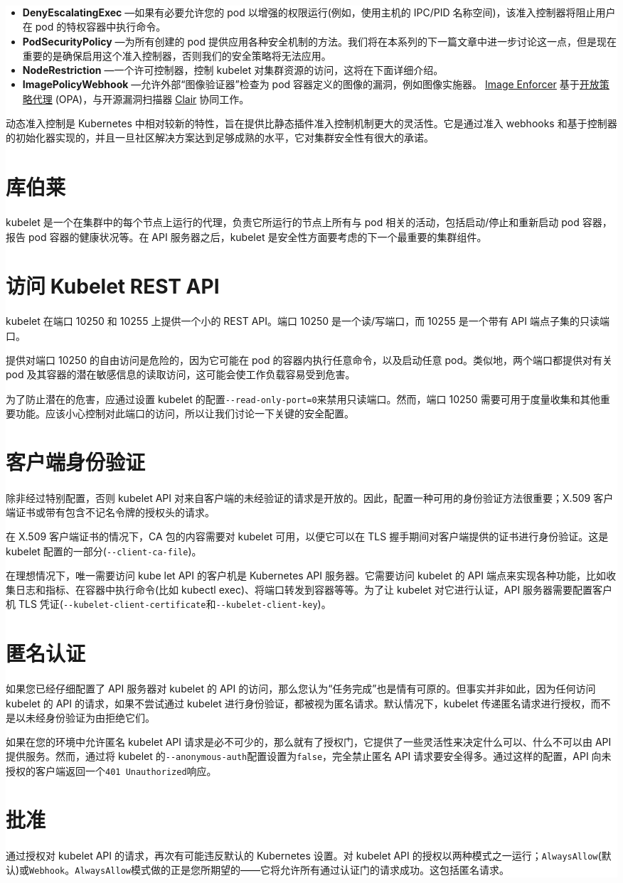 *   **DenyEscalatingExec** —如果有必要允许您的 pod 以增强的权限运行(例如，使用主机的 IPC/PID 名称空间)，该准入控制器将阻止用户在 pod 的特权容器中执行命令。
*   **PodSecurityPolicy** —为所有创建的 pod 提供应用各种安全机制的方法。我们将在本系列的下一篇文章中进一步讨论这一点，但是现在重要的是确保启用这个准入控制器，否则我们的安全策略将无法应用。
*   **NodeRestriction** —一个许可控制器，控制 kubelet 对集群资源的访问，这将在下面详细介绍。
*   **ImagePolicyWebhook** —允许外部“图像验证器”检查为 pod 容器定义的图像的漏洞，例如图像实施器。 [Image Enforcer](https://github.com/open-policy-agent/contrib/tree/master/image_enforcer) 基于[开放策略代理](https://www.openpolicyagent.org/) (OPA)，与开源漏洞扫描器 [Clair](https://github.com/coreos/clair) 协同工作。

动态准入控制是 Kubernetes 中相对较新的特性，旨在提供比静态插件准入控制机制更大的灵活性。它是通过准入 webhooks 和基于控制器的初始化器实现的，并且一旦社区解决方案达到足够成熟的水平，它对集群安全性有很大的承诺。

# 库伯莱

kubelet 是一个在集群中的每个节点上运行的代理，负责它所运行的节点上所有与 pod 相关的活动，包括启动/停止和重新启动 pod 容器，报告 pod 容器的健康状况等。在 API 服务器之后，kubelet 是安全性方面要考虑的下一个最重要的集群组件。

# 访问 Kubelet REST API

kubelet 在端口 10250 和 10255 上提供一个小的 REST API。端口 10250 是一个读/写端口，而 10255 是一个带有 API 端点子集的只读端口。

提供对端口 10250 的自由访问是危险的，因为它可能在 pod 的容器内执行任意命令，以及启动任意 pod。类似地，两个端口都提供对有关 pod 及其容器的潜在敏感信息的读取访问，这可能会使工作负载容易受到危害。

为了防止潜在的危害，应通过设置 kubelet 的配置`--read-only-port=0`来禁用只读端口。然而，端口 10250 需要可用于度量收集和其他重要功能。应该小心控制对此端口的访问，所以让我们讨论一下关键的安全配置。

# 客户端身份验证

除非经过特别配置，否则 kubelet API 对来自客户端的未经验证的请求是开放的。因此，配置一种可用的身份验证方法很重要；X.509 客户端证书或带有包含不记名令牌的授权头的请求。

在 X.509 客户端证书的情况下，CA 包的内容需要对 kubelet 可用，以便它可以在 TLS 握手期间对客户端提供的证书进行身份验证。这是 kubelet 配置的一部分(`--client-ca-file`)。

在理想情况下，唯一需要访问 kube let API 的客户机是 Kubernetes API 服务器。它需要访问 kubelet 的 API 端点来实现各种功能，比如收集日志和指标、在容器中执行命令(比如 kubectl exec)、将端口转发到容器等等。为了让 kubelet 对它进行认证，API 服务器需要配置客户机 TLS 凭证(`--kubelet-client-certificate`和`--kubelet-client-key`)。

# 匿名认证

如果您已经仔细配置了 API 服务器对 kubelet 的 API 的访问，那么您认为“任务完成”也是情有可原的。但事实并非如此，因为任何访问 kubelet 的 API 的请求，如果不尝试通过 kubelet 进行身份验证，都被视为匿名请求。默认情况下，kubelet 传递匿名请求进行授权，而不是以未经身份验证为由拒绝它们。

如果在您的环境中允许匿名 kubelet API 请求是必不可少的，那么就有了授权门，它提供了一些灵活性来决定什么可以、什么不可以由 API 提供服务。然而，通过将 kubelet 的`--anonymous-auth`配置设置为`false`，完全禁止匿名 API 请求要安全得多。通过这样的配置，API 向未授权的客户端返回一个`401 Unauthorized`响应。

# 批准

通过授权对 kubelet API 的请求，再次有可能违反默认的 Kubernetes 设置。对 kubelet API 的授权以两种模式之一运行；`AlwaysAllow`(默认)或`Webhook`。`AlwaysAllow`模式做的正是您所期望的——它将允许所有通过认证门的请求成功。这包括匿名请求。
